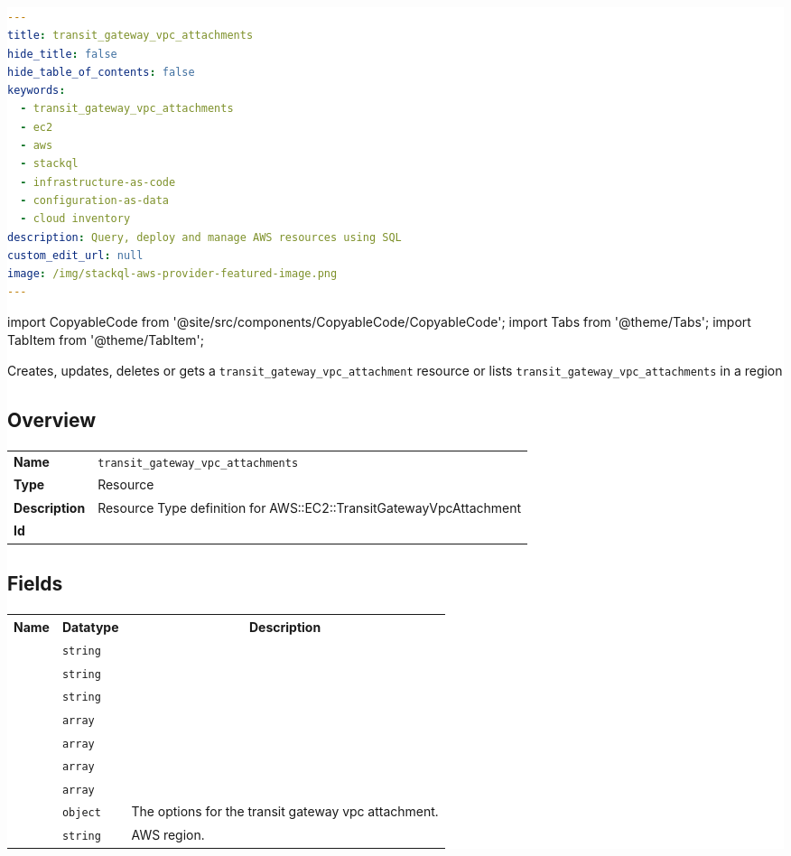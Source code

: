 ```yaml
---
title: transit_gateway_vpc_attachments
hide_title: false
hide_table_of_contents: false
keywords:
  - transit_gateway_vpc_attachments
  - ec2
  - aws
  - stackql
  - infrastructure-as-code
  - configuration-as-data
  - cloud inventory
description: Query, deploy and manage AWS resources using SQL
custom_edit_url: null
image: /img/stackql-aws-provider-featured-image.png
---
```


import CopyableCode from '@site/src/components/CopyableCode/CopyableCode';
import Tabs from '@theme/Tabs';
import TabItem from '@theme/TabItem';

Creates, updates, deletes or gets a <code>transit_gateway_vpc_attachment</code> resource or lists <code>transit_gateway_vpc_attachments</code> in a region

## Overview
<table>
<tbody>
<tr><td><b>Name</b></td><td><code>transit_gateway_vpc_attachments</code></td></tr>
<tr><td><b>Type</b></td><td>Resource</td></tr>
<tr><td><b>Description</b></td><td>Resource Type definition for AWS::EC2::TransitGatewayVpcAttachment</td></tr>
<tr><td><b>Id</b></td><td><CopyableCode code="aws.ec2.transit_gateway_vpc_attachments" /></td></tr>
</tbody>
</table>

## Fields
<table>
<tbody>
<tr><th>Name</th><th>Datatype</th><th>Description</th></tr><tr><td><CopyableCode code="id" /></td><td><code>string</code></td><td></td></tr>
<tr><td><CopyableCode code="transit_gateway_id" /></td><td><code>string</code></td><td></td></tr>
<tr><td><CopyableCode code="vpc_id" /></td><td><code>string</code></td><td></td></tr>
<tr><td><CopyableCode code="subnet_ids" /></td><td><code>array</code></td><td></td></tr>
<tr><td><CopyableCode code="add_subnet_ids" /></td><td><code>array</code></td><td></td></tr>
<tr><td><CopyableCode code="remove_subnet_ids" /></td><td><code>array</code></td><td></td></tr>
<tr><td><CopyableCode code="tags" /></td><td><code>array</code></td><td></td></tr>
<tr><td><CopyableCode code="options" /></td><td><code>object</code></td><td>The options for the transit gateway vpc attachment.</td></tr>
<tr><td><CopyableCode code="region" /></td><td><code>string</code></td><td>AWS region.</td></tr>
</tbody>
</table>
